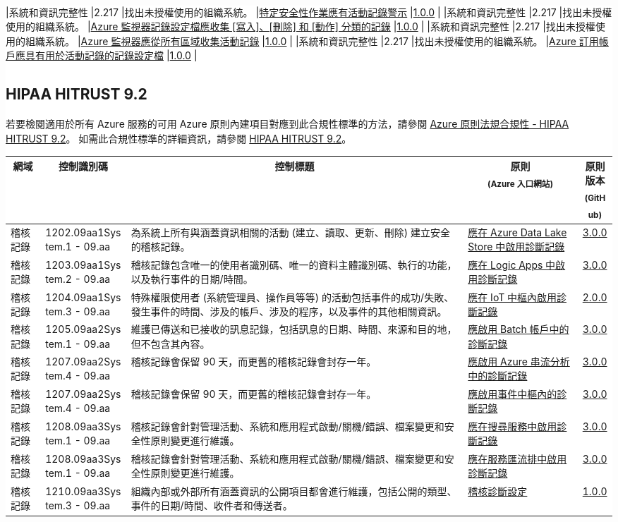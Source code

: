 |系統和資訊完整性 |2.217 |找出未授權使用的組織系統。 |[特定安全性作業應有活動記錄警示](https://portal.azure.com/#blade/Microsoft_Azure_Policy/PolicyDetailBlade/definitionId/%2Fproviders%2FMicrosoft.Authorization%2FpolicyDefinitions%2F3b980d31-7904-4bb7-8575-5665739a8052) |[1.0.0](https://github.com/Azure/azure-policy/blob/master/built-in-policies/policyDefinitions/Monitoring/ActivityLog_SecurityOperations_Audit.json) |
|系統和資訊完整性 |2.217 |找出未授權使用的組織系統。 |[Azure 監視器記錄設定檔應收集 [寫入]、[刪除] 和 [動作] 分類的記錄](https://portal.azure.com/#blade/Microsoft_Azure_Policy/PolicyDetailBlade/definitionId/%2Fproviders%2FMicrosoft.Authorization%2FpolicyDefinitions%2F1a4e592a-6a6e-44a5-9814-e36264ca96e7) |[1.0.0](https://github.com/Azure/azure-policy/blob/master/built-in-policies/policyDefinitions/Monitoring/ActivityLog_CaptureAllCategories.json) |
|系統和資訊完整性 |2.217 |找出未授權使用的組織系統。 |[Azure 監視器應從所有區域收集活動記錄](https://portal.azure.com/#blade/Microsoft_Azure_Policy/PolicyDetailBlade/definitionId/%2Fproviders%2FMicrosoft.Authorization%2FpolicyDefinitions%2F41388f1c-2db0-4c25-95b2-35d7f5ccbfa9) |[1.0.0](https://github.com/Azure/azure-policy/blob/master/built-in-policies/policyDefinitions/Monitoring/ActivityLog_CaptureAllRegions.json) |
|系統和資訊完整性 |2.217 |找出未授權使用的組織系統。 |[Azure 訂用帳戶應具有用於活動記錄的記錄設定檔](https://portal.azure.com/#blade/Microsoft_Azure_Policy/PolicyDetailBlade/definitionId/%2Fproviders%2FMicrosoft.Authorization%2FpolicyDefinitions%2F7796937f-307b-4598-941c-67d3a05ebfe7) |[1.0.0](https://github.com/Azure/azure-policy/blob/master/built-in-policies/policyDefinitions/Monitoring/Logprofile_activityLogs_Audit.json) |

## <a name="hipaa-hitrust-92"></a>HIPAA HITRUST 9.2

若要檢閱適用於所有 Azure 服務的可用 Azure 原則內建項目對應到此合規性標準的方法，請參閱 [Azure 原則法規合規性 - HIPAA HITRUST 9.2](../../../../articles/governance/policy/samples/hipaa-hitrust-9-2.md)。
如需此合規性標準的詳細資訊，請參閱 [HIPAA HITRUST 9.2](https://www.hhs.gov/hipaa/for-professionals/security/laws-regulations/index.html)。

|網域 |控制識別碼 |控制標題 |原則<br /><sub>(Azure 入口網站)</sub> |原則版本<br /><sub>(GitHub)</sub>  |
|---|---|---|---|---|
|稽核記錄 |1202.09aa1System.1 - 09.aa |為系統上所有與涵蓋資訊相關的活動 (建立、讀取、更新、刪除) 建立安全的稽核記錄。 |[應在 Azure Data Lake Store 中啟用診斷記錄](https://portal.azure.com/#blade/Microsoft_Azure_Policy/PolicyDetailBlade/definitionId/%2Fproviders%2FMicrosoft.Authorization%2FpolicyDefinitions%2F057ef27e-665e-4328-8ea3-04b3122bd9fb) |[3.0.0](https://github.com/Azure/azure-policy/blob/master/built-in-policies/policyDefinitions/Data%20Lake/DataLakeStore_AuditDiagnosticLog_Audit.json) |
|稽核記錄 |1203.09aa1System.2 - 09.aa |稽核記錄包含唯一的使用者識別碼、唯一的資料主體識別碼、執行的功能，以及執行事件的日期/時間。 |[應在 Logic Apps 中啟用診斷記錄](https://portal.azure.com/#blade/Microsoft_Azure_Policy/PolicyDetailBlade/definitionId/%2Fproviders%2FMicrosoft.Authorization%2FpolicyDefinitions%2F34f95f76-5386-4de7-b824-0d8478470c9d) |[3.0.0](https://github.com/Azure/azure-policy/blob/master/built-in-policies/policyDefinitions/Logic%20Apps/LogicApps_AuditDiagnosticLog_Audit.json) |
|稽核記錄 |1204.09aa1System.3 - 09.aa |特殊權限使用者 (系統管理員、操作員等等) 的活動包括事件的成功/失敗、發生事件的時間、涉及的帳戶、涉及的程序，以及事件的其他相關資訊。 |[應在 IoT 中樞內啟用診斷記錄](https://portal.azure.com/#blade/Microsoft_Azure_Policy/PolicyDetailBlade/definitionId/%2Fproviders%2FMicrosoft.Authorization%2FpolicyDefinitions%2F383856f8-de7f-44a2-81fc-e5135b5c2aa4) |[2.0.0](https://github.com/Azure/azure-policy/blob/master/built-in-policies/policyDefinitions/Internet%20of%20Things/IoTHub_AuditDiagnosticLog_Audit.json) |
|稽核記錄 |1205.09aa2System.1 - 09.aa |維護已傳送和已接收的訊息記錄，包括訊息的日期、時間、來源和目的地，但不包含其內容。 |[應啟用 Batch 帳戶中的診斷記錄](https://portal.azure.com/#blade/Microsoft_Azure_Policy/PolicyDetailBlade/definitionId/%2Fproviders%2FMicrosoft.Authorization%2FpolicyDefinitions%2F428256e6-1fac-4f48-a757-df34c2b3336d) |[3.0.0](https://github.com/Azure/azure-policy/blob/master/built-in-policies/policyDefinitions/Batch/Batch_AuditDiagnosticLog_Audit.json) |
|稽核記錄 |1207.09aa2System.4 - 09.aa |稽核記錄會保留 90 天，而更舊的稽核記錄會封存一年。 |[應啟用 Azure 串流分析中的診斷記錄](https://portal.azure.com/#blade/Microsoft_Azure_Policy/PolicyDetailBlade/definitionId/%2Fproviders%2FMicrosoft.Authorization%2FpolicyDefinitions%2Ff9be5368-9bf5-4b84-9e0a-7850da98bb46) |[3.0.0](https://github.com/Azure/azure-policy/blob/master/built-in-policies/policyDefinitions/Stream%20Analytics/StreamAnalytics_AuditDiagnosticLog_Audit.json) |
|稽核記錄 |1207.09aa2System.4 - 09.aa |稽核記錄會保留 90 天，而更舊的稽核記錄會封存一年。 |[應啟用事件中樞內的診斷記錄](https://portal.azure.com/#blade/Microsoft_Azure_Policy/PolicyDetailBlade/definitionId/%2Fproviders%2FMicrosoft.Authorization%2FpolicyDefinitions%2F83a214f7-d01a-484b-91a9-ed54470c9a6a) |[3.0.0](https://github.com/Azure/azure-policy/blob/master/built-in-policies/policyDefinitions/Event%20Hub/EventHub_AuditDiagnosticLog_Audit.json) |
|稽核記錄 |1208.09aa3System.1 - 09.aa |稽核記錄會針對管理活動、系統和應用程式啟動/關機/錯誤、檔案變更和安全性原則變更進行維護。 |[應在搜尋服務中啟用診斷記錄](https://portal.azure.com/#blade/Microsoft_Azure_Policy/PolicyDetailBlade/definitionId/%2Fproviders%2FMicrosoft.Authorization%2FpolicyDefinitions%2Fb4330a05-a843-4bc8-bf9a-cacce50c67f4) |[3.0.0](https://github.com/Azure/azure-policy/blob/master/built-in-policies/policyDefinitions/Search/Search_AuditDiagnosticLog_Audit.json) |
|稽核記錄 |1208.09aa3System.1 - 09.aa |稽核記錄會針對管理活動、系統和應用程式啟動/關機/錯誤、檔案變更和安全性原則變更進行維護。 |[應在服務匯流排中啟用診斷記錄](https://portal.azure.com/#blade/Microsoft_Azure_Policy/PolicyDetailBlade/definitionId/%2Fproviders%2FMicrosoft.Authorization%2FpolicyDefinitions%2Ff8d36e2f-389b-4ee4-898d-21aeb69a0f45) |[3.0.0](https://github.com/Azure/azure-policy/blob/master/built-in-policies/policyDefinitions/Service%20Bus/ServiceBus_AuditDiagnosticLog_Audit.json) |
|稽核記錄 |1210.09aa3System.3 - 09.aa |組織內部或外部所有涵蓋資訊的公開項目都會進行維護，包括公開的類型、事件的日期/時間、收件者和傳送者。 |[稽核診斷設定](https://portal.azure.com/#blade/Microsoft_Azure_Policy/PolicyDetailBlade/definitionId/%2Fproviders%2FMicrosoft.Authorization%2FpolicyDefinitions%2F7f89b1eb-583c-429a-8828-af049802c1d9) |[1.0.0](https://github.com/Azure/azure-policy/blob/master/built-in-policies/policyDefinitions/Monitoring/DiagnosticSettingsForTypes_Audit.json) |
